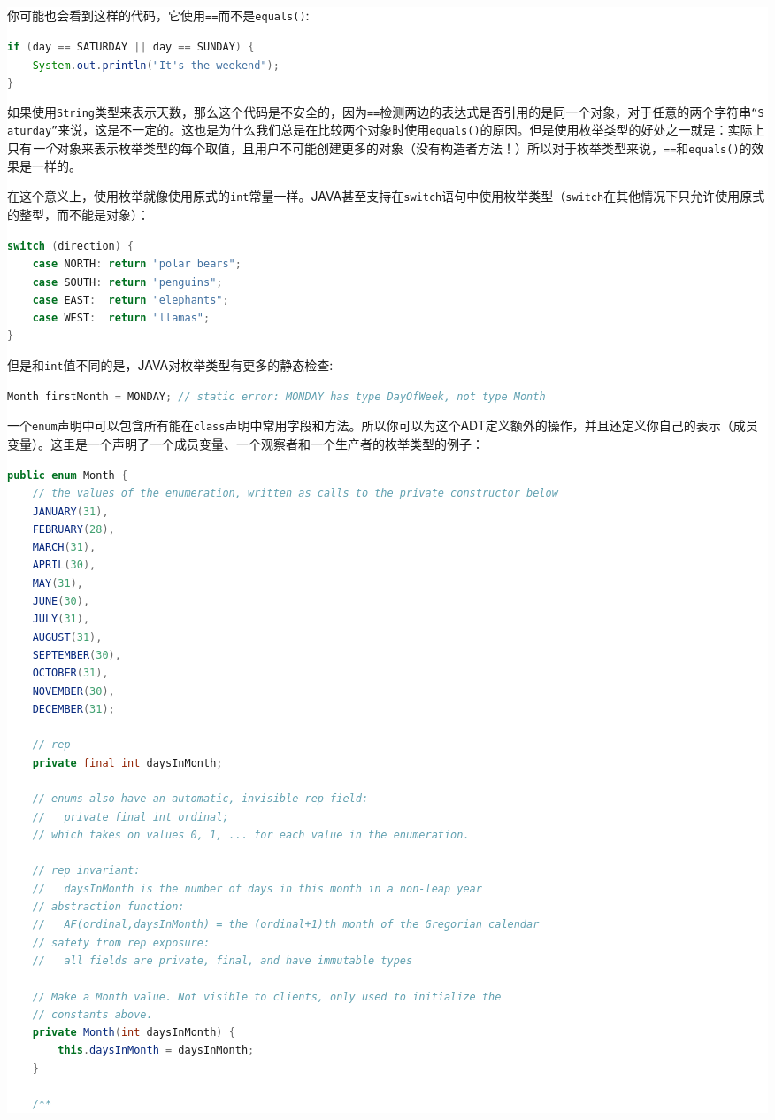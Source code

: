 你可能也会看到这样的代码，它使用`==`而不是`equals()`:

```java
if (day == SATURDAY || day == SUNDAY) {
    System.out.println("It's the weekend");
}
```

如果使用`String`类型来表示天数，那么这个代码是不安全的，因为`==`检测两边的表达式是否引用的是同一个对象，对于任意的两个字符串`“Saturday”`来说，这是不一定的。这也是为什么我们总是在比较两个对象时使用`equals()`的原因。但是使用枚举类型的好处之一就是：实际上只有*一个*对象来表示枚举类型的每个取值，且用户不可能创建更多的对象（没有构造者方法！）所以对于枚举类型来说，`==`和`equals()`的效果是一样的。

在这个意义上，使用枚举就像使用原式的`int`常量一样。JAVA甚至支持在`switch`语句中使用枚举类型（`switch`在其他情况下只允许使用原式的整型，而不能是对象）：

```java
switch (direction) {
    case NORTH: return "polar bears";
    case SOUTH: return "penguins";
    case EAST:  return "elephants";
    case WEST:  return "llamas";
}
```

但是和`int`值不同的是，JAVA对枚举类型有更多的静态检查:

```java
Month firstMonth = MONDAY; // static error: MONDAY has type DayOfWeek, not type Month 
```

一个`enum`声明中可以包含所有能在`class`声明中常用字段和方法。所以你可以为这个ADT定义额外的操作，并且还定义你自己的表示（成员变量）。这里是一个声明了一个成员变量、一个观察者和一个生产者的枚举类型的例子：

```java
public enum Month {
    // the values of the enumeration, written as calls to the private constructor below
    JANUARY(31),
    FEBRUARY(28),
    MARCH(31),
    APRIL(30),
    MAY(31),
    JUNE(30),
    JULY(31),
    AUGUST(31),
    SEPTEMBER(30),
    OCTOBER(31),
    NOVEMBER(30),
    DECEMBER(31);

    // rep
    private final int daysInMonth;

    // enums also have an automatic, invisible rep field:
    //   private final int ordinal;
    // which takes on values 0, 1, ... for each value in the enumeration.

    // rep invariant:
    //   daysInMonth is the number of days in this month in a non-leap year
    // abstraction function:
    //   AF(ordinal,daysInMonth) = the (ordinal+1)th month of the Gregorian calendar
    // safety from rep exposure:
    //   all fields are private, final, and have immutable types

    // Make a Month value. Not visible to clients, only used to initialize the
    // constants above.
    private Month(int daysInMonth) {
        this.daysInMonth = daysInMonth;
    }

    /**
```